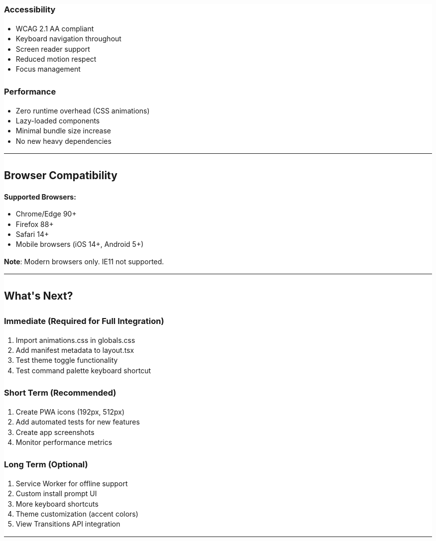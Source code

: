 ### Accessibility
- WCAG 2.1 AA compliant
- Keyboard navigation throughout
- Screen reader support
- Reduced motion respect
- Focus management

### Performance
- Zero runtime overhead (CSS animations)
- Lazy-loaded components
- Minimal bundle size increase
- No new heavy dependencies

---

## Browser Compatibility

**Supported Browsers:**
- Chrome/Edge 90+
- Firefox 88+
- Safari 14+
- Mobile browsers (iOS 14+, Android 5+)

**Note**: Modern browsers only. IE11 not supported.

---

## What's Next?

### Immediate (Required for Full Integration)
1. Import animations.css in globals.css
2. Add manifest metadata to layout.tsx
3. Test theme toggle functionality
4. Test command palette keyboard shortcut

### Short Term (Recommended)
1. Create PWA icons (192px, 512px)
2. Add automated tests for new features
3. Create app screenshots
4. Monitor performance metrics

### Long Term (Optional)
1. Service Worker for offline support
2. Custom install prompt UI
3. More keyboard shortcuts
4. Theme customization (accent colors)
5. View Transitions API integration

---

